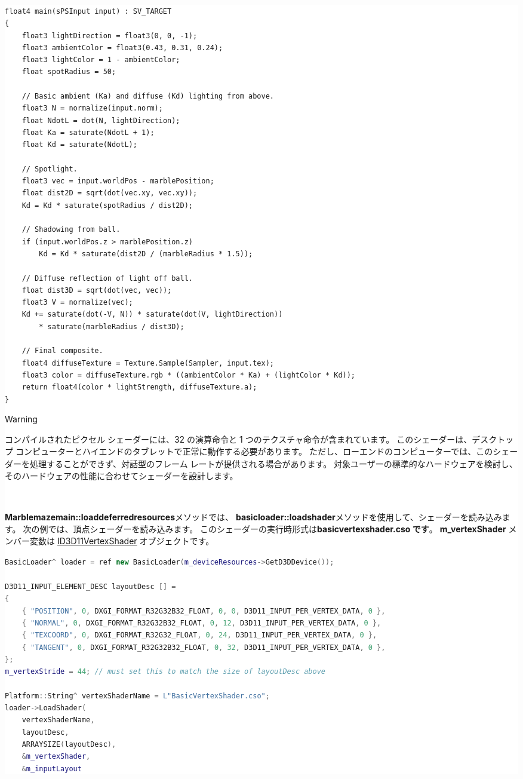 ```hlsl
float4 main(sPSInput input) : SV_TARGET
{
    float3 lightDirection = float3(0, 0, -1);
    float3 ambientColor = float3(0.43, 0.31, 0.24);
    float3 lightColor = 1 - ambientColor;
    float spotRadius = 50;

    // Basic ambient (Ka) and diffuse (Kd) lighting from above.
    float3 N = normalize(input.norm);
    float NdotL = dot(N, lightDirection);
    float Ka = saturate(NdotL + 1);
    float Kd = saturate(NdotL);

    // Spotlight.
    float3 vec = input.worldPos - marblePosition;
    float dist2D = sqrt(dot(vec.xy, vec.xy));
    Kd = Kd * saturate(spotRadius / dist2D);

    // Shadowing from ball.
    if (input.worldPos.z > marblePosition.z)
        Kd = Kd * saturate(dist2D / (marbleRadius * 1.5));

    // Diffuse reflection of light off ball.
    float dist3D = sqrt(dot(vec, vec));
    float3 V = normalize(vec);
    Kd += saturate(dot(-V, N)) * saturate(dot(V, lightDirection))
        * saturate(marbleRadius / dist3D);

    // Final composite.
    float4 diffuseTexture = Texture.Sample(Sampler, input.tex);
    float3 color = diffuseTexture.rgb * ((ambientColor * Ka) + (lightColor * Kd));
    return float4(color * lightStrength, diffuseTexture.a);
}
```

> [!WARNING]
> コンパイルされたピクセル シェーダーには、32 の演算命令と 1 つのテクスチャ命令が含まれています。 このシェーダーは、デスクトップ コンピューターとハイエンドのタブレットで正常に動作する必要があります。 ただし、ローエンドのコンピューターでは、このシェーダーを処理することができず、対話型のフレーム レートが提供される場合があります。 対象ユーザーの標準的なハードウェアを検討し、そのハードウェアの性能に合わせてシェーダーを設計します。

 

**Marblemazemain::loaddeferredresources**メソッドでは、 **basicloader::loadshader**メソッドを使用して、シェーダーを読み込みます。 次の例では、頂点シェーダーを読み込みます。 このシェーダーの実行時形式は**basicvertexshader.cso です**。 **m\_vertexShader** メンバー変数は [ID3D11VertexShader](https://msdn.microsoft.com/library/windows/desktop/ff476641) オブジェクトです。

```cpp
BasicLoader^ loader = ref new BasicLoader(m_deviceResources->GetD3DDevice());

D3D11_INPUT_ELEMENT_DESC layoutDesc [] =
{
    { "POSITION", 0, DXGI_FORMAT_R32G32B32_FLOAT, 0, 0, D3D11_INPUT_PER_VERTEX_DATA, 0 },
    { "NORMAL", 0, DXGI_FORMAT_R32G32B32_FLOAT, 0, 12, D3D11_INPUT_PER_VERTEX_DATA, 0 },
    { "TEXCOORD", 0, DXGI_FORMAT_R32G32_FLOAT, 0, 24, D3D11_INPUT_PER_VERTEX_DATA, 0 },
    { "TANGENT", 0, DXGI_FORMAT_R32G32B32_FLOAT, 0, 32, D3D11_INPUT_PER_VERTEX_DATA, 0 },
};
m_vertexStride = 44; // must set this to match the size of layoutDesc above

Platform::String^ vertexShaderName = L"BasicVertexShader.cso";
loader->LoadShader(
    vertexShaderName,
    layoutDesc,
    ARRAYSIZE(layoutDesc),
    &m_vertexShader,
    &m_inputLayout
```